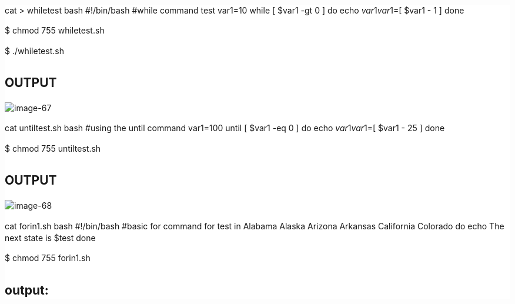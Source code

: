 

cat > whiletest
bash
#!/bin/bash
#while command test
var1=10
while [ $var1 -gt 0 ]
do
echo $var1
var1=$[ $var1 - 1 ]
done

$ chmod 755 whiletest.sh
 
$ ./whiletest.sh
 
 ## OUTPUT

![image-67](https://github.com/HIRU-VIRU/OS-Linux-commands-Shell-script/assets/145972122/bacb7046-9079-489a-acff-43e650c8135d)

 
cat untiltest.sh 
bash
\#using the until command
var1=100
until [ $var1 -eq 0 ]
do
echo $var1
var1=$[ $var1 - 25 ]
done
 
$ chmod 755 untiltest.sh
 

## OUTPUT


![image-68](https://github.com/HIRU-VIRU/OS-Linux-commands-Shell-script/assets/145972122/34e7fcfa-aa6b-4a1b-a82c-a81ab7997f53)

 
cat forin1.sh 
bash
\#!/bin/bash
\#basic for command
for test in Alabama Alaska Arizona Arkansas California Colorado
do
echo The next state is $test
done
 
 
$ chmod 755 forin1.sh
 
 ## output:
